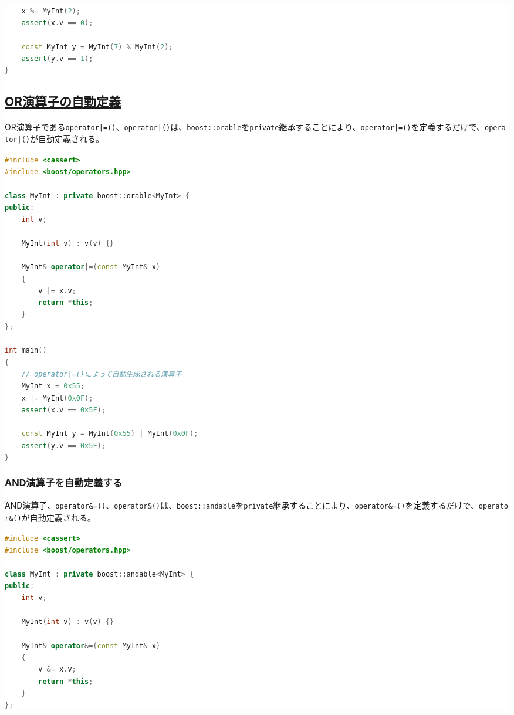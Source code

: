 ```cpp example
    x %= MyInt(2);
    assert(x.v == 0);

    const MyInt y = MyInt(7) % MyInt(2);
    assert(y.v == 1);
}
```


## <a name="orable" href="#orable">OR演算子の自動定義</a>
OR演算子である`operator|=()`、`operator|()`は、`boost::orable`を`private`継承することにより、`operator|=()`を定義するだけで、`operator|()`が自動定義される。

```cpp example
#include <cassert>
#include <boost/operators.hpp>

class MyInt : private boost::orable<MyInt> {
public:
    int v;

    MyInt(int v) : v(v) {}

    MyInt& operator|=(const MyInt& x)
    {
        v |= x.v;
        return *this;
    }
};

int main()
{
    // operator|=()によって自動生成される演算子
    MyInt x = 0x55;
    x |= MyInt(0x0F);
    assert(x.v == 0x5F);

    const MyInt y = MyInt(0x55) | MyInt(0x0F);
    assert(y.v == 0x5F);
}
```


### <a name="andable" href="#andable">AND演算子を自動定義する</a>
AND演算子、`operator&=()`、`operator&()`は、`boost::andable`を`private`継承することにより、`operator&=()`を定義するだけで、`operator&()`が自動定義される。

```cpp example
#include <cassert>
#include <boost/operators.hpp>

class MyInt : private boost::andable<MyInt> {
public:
    int v;

    MyInt(int v) : v(v) {}

    MyInt& operator&=(const MyInt& x)
    {
        v &= x.v;
        return *this;
    }
};

```